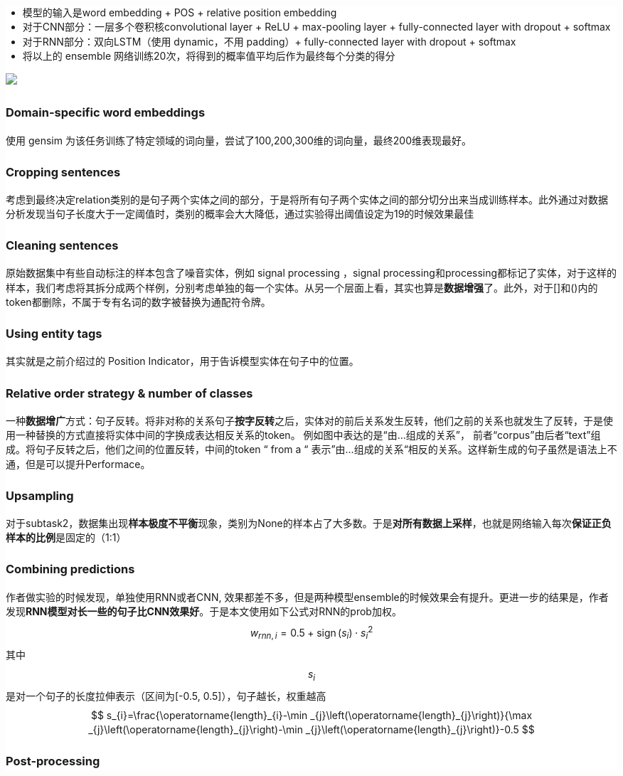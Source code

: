 - 模型的输入是word embedding + POS + relative position embedding
- 对于CNN部分：一层多个卷积核convolutional layer + ReLU + max-pooling layer + fully-connected layer with dropout + softmax
- 对于RNN部分：双向LSTM（使用 dynamic，不用 padding）+ fully-connected layer with dropout + softmax
- 将以上的 ensemble 网络训练20次，将得到的概率值平均后作为最终每个分类的得分

![](https://strongman1995.github.io/assets/images/2019-08-12-RE/19.png)

### Domain-specific word embeddings

使用 gensim 为该任务训练了特定领域的词向量，尝试了100,200,300维的词向量，最终200维表现最好。

### Cropping sentences

考虑到最终决定relation类别的是句子两个实体之间的部分，于是将所有句子两个实体之间的部分切分出来当成训练样本。此外通过对数据分析发现当句子长度大于一定阈值时，类别的概率会大大降低，通过实验得出阈值设定为19的时候效果最佳

### Cleaning sentences

原始数据集中有些自动标注的样本包含了噪音实体，例如<entity id="L08-1220.16"> signal <entity id="L08-1220.17"> processing </entity></entity>，signal processing和processing都标记了实体，对于这样的样本，我们考虑将其拆分成两个样例，分别考虑单独的每一个实体。从另一个层面上看，其实也算是**数据增强**了。此外，对于[]和()内的token都删除，不属于专有名词的数字被替换为通配符令牌。

### Using entity tags

其实就是之前介绍过的 Position Indicator，用于告诉模型实体在句子中的位置。

### Relative order strategy & number of classes

一种**数据增广**方式：句子反转。将非对称的关系句子**按字反转**之后，实体对的前后关系发生反转，他们之前的关系也就发生了反转，于是使用一种替换的方式直接将实体中间的字换成表达相反关系的token。 例如图中表达的是“由…组成的关系”， 前者“corpus”由后者“text”组成。将句子反转之后，他们之间的位置反转，中间的token “ from a “ 表示”由…组成的关系“相反的关系。这样新生成的句子虽然是语法上不通，但是可以提升Performace。

### Upsampling

对于subtask2，数据集出现**样本极度不平衡**现象，类别为None的样本占了大多数。于是**对所有数据上采样**，也就是网络输入每次**保证正负样本的比例**是固定的（1:1）

### Combining predictions

作者做实验的时候发现，单独使用RNN或者CNN, 效果都差不多，但是两种模型ensemble的时候效果会有提升。更进一步的结果是，作者发现**RNN模型对长一些的句子比CNN效果好**。于是本文使用如下公式对RNN的prob加权。
$$
w_{r n n, i}=0.5+\operatorname{sign}\left(s_{i}\right) \cdot s_{i}^{2}
$$
其中$$s_i$$是对一个句子的长度拉伸表示（区间为[-0.5, 0.5]），句子越长，权重越高
$$
s_{i}=\frac{\operatorname{length}_{i}-\min _{j}\left(\operatorname{length}_{j}\right)}{\max _{j}\left(\operatorname{length}_{j}\right)-\min _{j}\left(\operatorname{length}_{j}\right)}-0.5
$$

### Post-processing


[1]: https://blog.csdn.net/Kaiyuan_sjtu/article/details/89877420
